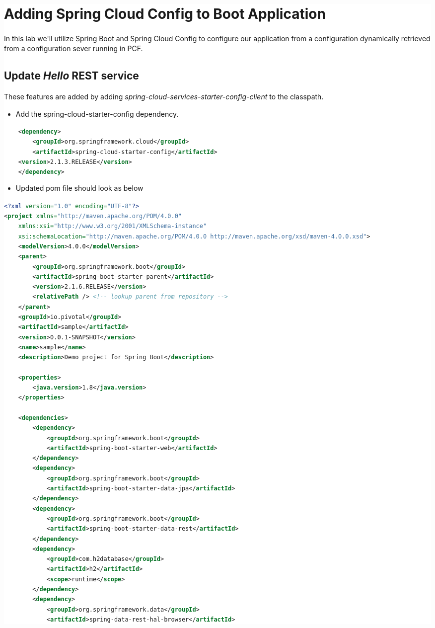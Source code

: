 # Adding Spring Cloud Config to Boot Application

In this lab we'll utilize Spring Boot and Spring Cloud Config to configure our application from a configuration dynamically retrieved from a configuration sever running in PCF.

## Update _Hello_ REST service

These features are added by adding _spring-cloud-services-starter-config-client_ to the classpath.  

* Add the spring-cloud-starter-config dependency.

```xml
    <dependency>
        <groupId>org.springframework.cloud</groupId>
        <artifactId>spring-cloud-starter-config</artifactId>
	<version>2.1.3.RELEASE</version>
    </dependency>
```
* Updated pom file should look as below

```xml
<?xml version="1.0" encoding="UTF-8"?>
<project xmlns="http://maven.apache.org/POM/4.0.0"
	xmlns:xsi="http://www.w3.org/2001/XMLSchema-instance"
	xsi:schemaLocation="http://maven.apache.org/POM/4.0.0 http://maven.apache.org/xsd/maven-4.0.0.xsd">
	<modelVersion>4.0.0</modelVersion>
	<parent>
		<groupId>org.springframework.boot</groupId>
		<artifactId>spring-boot-starter-parent</artifactId>
		<version>2.1.6.RELEASE</version>
		<relativePath /> <!-- lookup parent from repository -->
	</parent>
	<groupId>io.pivotal</groupId>
	<artifactId>sample</artifactId>
	<version>0.0.1-SNAPSHOT</version>
	<name>sample</name>
	<description>Demo project for Spring Boot</description>

	<properties>
		<java.version>1.8</java.version>
	</properties>

	<dependencies>
		<dependency>
			<groupId>org.springframework.boot</groupId>
			<artifactId>spring-boot-starter-web</artifactId>
		</dependency>
		<dependency>
			<groupId>org.springframework.boot</groupId>
			<artifactId>spring-boot-starter-data-jpa</artifactId>
		</dependency>
		<dependency>
			<groupId>org.springframework.boot</groupId>
			<artifactId>spring-boot-starter-data-rest</artifactId>
		</dependency>
		<dependency>
			<groupId>com.h2database</groupId>
			<artifactId>h2</artifactId>
			<scope>runtime</scope>
		</dependency>
		<dependency>
			<groupId>org.springframework.data</groupId>
			<artifactId>spring-data-rest-hal-browser</artifactId>
```